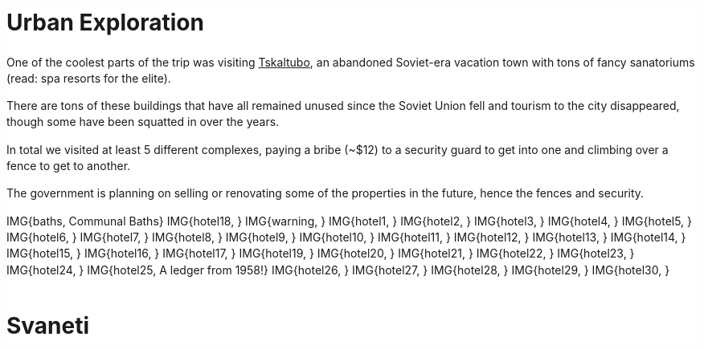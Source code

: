 # Urban Exploration

One of the coolest parts of the trip was visiting [Tskaltubo](https://en.wikipedia.org/wiki/Tsqaltubo), an abandoned Soviet-era vacation town with tons of fancy sanatoriums (read: spa resorts for the elite).

There are tons of these buildings that have all remained unused since the Soviet Union fell and tourism to the city disappeared, though some have been squatted in over the years.

In total we visited at least 5 different complexes, paying a bribe (~$12) to a security guard to get into one and climbing over a fence to get to another.

The government is planning on selling or renovating some of the properties in the future, hence the fences and security.

<div float="left">
IMG{baths, Communal Baths}
IMG{hotel18, }
IMG{warning, }
IMG{hotel1, }
IMG{hotel2, }
IMG{hotel3, }
IMG{hotel4, }
IMG{hotel5, }
IMG{hotel6, }
IMG{hotel7, }
IMG{hotel8, }
IMG{hotel9, }
IMG{hotel10, }
IMG{hotel11, }
IMG{hotel12, }
IMG{hotel13, }
IMG{hotel14, }
IMG{hotel15, }
IMG{hotel16, }
IMG{hotel17, }
IMG{hotel19, }
IMG{hotel20, }
IMG{hotel21, }
IMG{hotel22, }
IMG{hotel23, }
IMG{hotel24, }
IMG{hotel25, A ledger from 1958!}
IMG{hotel26, }
IMG{hotel27, }
IMG{hotel28, }
IMG{hotel29, }
IMG{hotel30, }
</div>

# Svaneti
